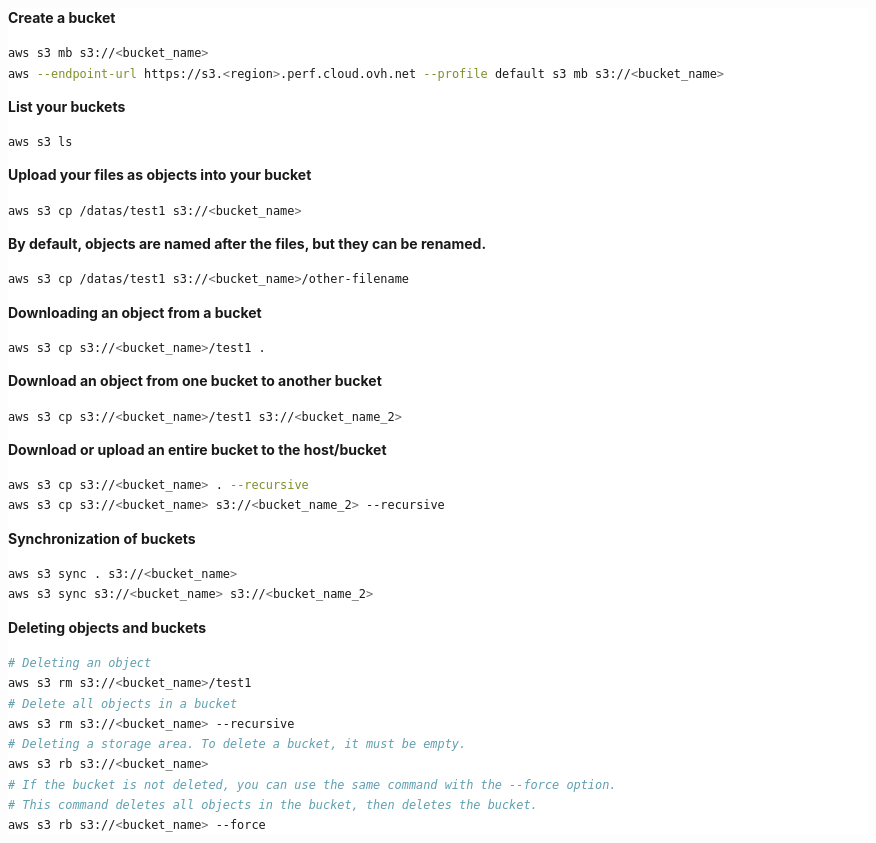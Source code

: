 **Create a bucket**

```bash
aws s3 mb s3://<bucket_name>
aws --endpoint-url https://s3.<region>.perf.cloud.ovh.net --profile default s3 mb s3://<bucket_name>
```

**List your buckets**

```bash
aws s3 ls
```

**Upload your files as objects into your bucket**

```bash
aws s3 cp /datas/test1 s3://<bucket_name>
```

**By default, objects are named after the files, but they can be renamed.**

```bash
aws s3 cp /datas/test1 s3://<bucket_name>/other-filename
```

**Downloading an object from a bucket**

```bash
aws s3 cp s3://<bucket_name>/test1 .
```

**Download an object from one bucket to another bucket**

```bash
aws s3 cp s3://<bucket_name>/test1 s3://<bucket_name_2>
```

**Download or upload an entire bucket to the host/bucket**

```bash
aws s3 cp s3://<bucket_name> . --recursive
aws s3 cp s3://<bucket_name> s3://<bucket_name_2> --recursive
```

**Synchronization of buckets**

```bash
aws s3 sync . s3://<bucket_name>
aws s3 sync s3://<bucket_name> s3://<bucket_name_2>
```

**Deleting objects and buckets**

```bash
# Deleting an object
aws s3 rm s3://<bucket_name>/test1
# Delete all objects in a bucket
aws s3 rm s3://<bucket_name> --recursive
# Deleting a storage area. To delete a bucket, it must be empty.
aws s3 rb s3://<bucket_name>
# If the bucket is not deleted, you can use the same command with the --force option.
# This command deletes all objects in the bucket, then deletes the bucket.
aws s3 rb s3://<bucket_name> --force
```
